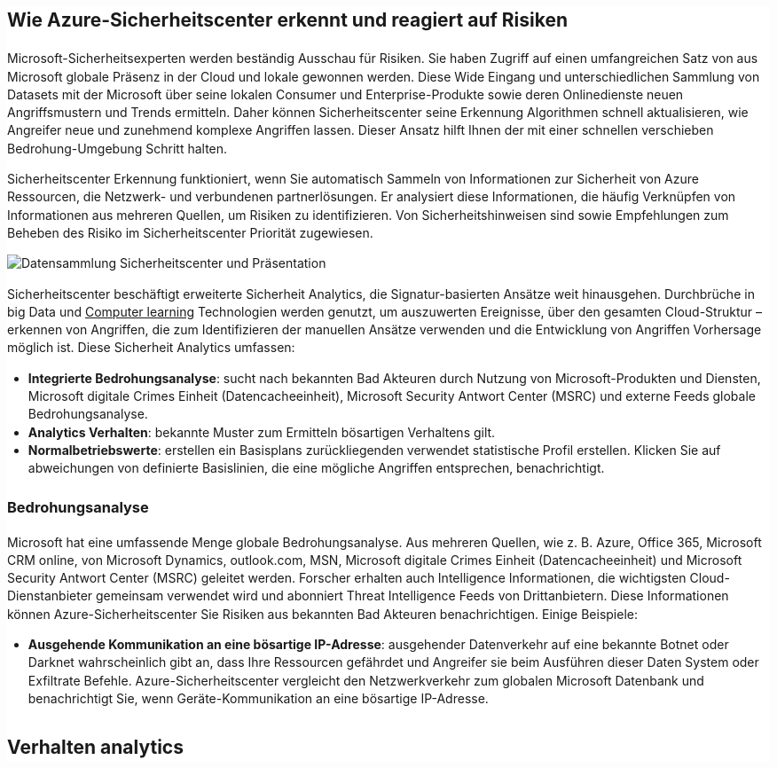 ## <a name="how-azure-security-center-detects-and-responds-to-threats"></a>Wie Azure-Sicherheitscenter erkennt und reagiert auf Risiken

Microsoft-Sicherheitsexperten werden beständig Ausschau für Risiken. Sie haben Zugriff auf einen umfangreichen Satz von aus Microsoft globale Präsenz in der Cloud und lokale gewonnen werden. Diese Wide Eingang und unterschiedlichen Sammlung von Datasets mit der Microsoft über seine lokalen Consumer und Enterprise-Produkte sowie deren Onlinedienste neuen Angriffsmustern und Trends ermitteln. Daher können Sicherheitscenter seine Erkennung Algorithmen schnell aktualisieren, wie Angreifer neue und zunehmend komplexe Angriffen lassen. Dieser Ansatz hilft Ihnen der mit einer schnellen verschieben Bedrohung-Umgebung Schritt halten. 

Sicherheitscenter Erkennung funktioniert, wenn Sie automatisch Sammeln von Informationen zur Sicherheit von Azure Ressourcen, die Netzwerk- und verbundenen partnerlösungen. Er analysiert diese Informationen, die häufig Verknüpfen von Informationen aus mehreren Quellen, um Risiken zu identifizieren. Von Sicherheitshinweisen sind sowie Empfehlungen zum Beheben des Risiko im Sicherheitscenter Priorität zugewiesen.

![Datensammlung Sicherheitscenter und Präsentation](./media/security-center-detection-capabilities/security-center-detection-capabilities-fig1.png)

Sicherheitscenter beschäftigt erweiterte Sicherheit Analytics, die Signatur-basierten Ansätze weit hinausgehen. Durchbrüche in big Data und [Computer learning](https://azure.microsoft.com/blog/machine-learning-in-azure-security-center/) Technologien werden genutzt, um auszuwerten Ereignisse, über den gesamten Cloud-Struktur – erkennen von Angriffen, die zum Identifizieren der manuellen Ansätze verwenden und die Entwicklung von Angriffen Vorhersage möglich ist. Diese Sicherheit Analytics umfassen: 

- **Integrierte Bedrohungsanalyse**: sucht nach bekannten Bad Akteuren durch Nutzung von Microsoft-Produkten und Diensten, Microsoft digitale Crimes Einheit (Datencacheeinheit), Microsoft Security Antwort Center (MSRC) und externe Feeds globale Bedrohungsanalyse.
- **Analytics Verhalten**: bekannte Muster zum Ermitteln bösartigen Verhaltens gilt. 
- **Normalbetriebswerte**: erstellen ein Basisplans zurückliegenden verwendet statistische Profil erstellen. Klicken Sie auf abweichungen von definierte Basislinien, die eine mögliche Angriffen entsprechen, benachrichtigt.


### <a name="threat-intelligence"></a>Bedrohungsanalyse
Microsoft hat eine umfassende Menge globale Bedrohungsanalyse. Aus mehreren Quellen, wie z. B. Azure, Office 365, Microsoft CRM online, von Microsoft Dynamics, outlook.com, MSN, Microsoft digitale Crimes Einheit (Datencacheeinheit) und Microsoft Security Antwort Center (MSRC) geleitet werden. Forscher erhalten auch Intelligence Informationen, die wichtigsten Cloud-Dienstanbieter gemeinsam verwendet wird und abonniert Threat Intelligence Feeds von Drittanbietern. Diese Informationen können Azure-Sicherheitscenter Sie Risiken aus bekannten Bad Akteuren benachrichtigen. Einige Beispiele:

- **Ausgehende Kommunikation an eine bösartige IP-Adresse**: ausgehender Datenverkehr auf eine bekannte Botnet oder Darknet wahrscheinlich gibt an, dass Ihre Ressourcen gefährdet und Angreifer sie beim Ausführen dieser Daten System oder Exfiltrate Befehle. Azure-Sicherheitscenter vergleicht den Netzwerkverkehr zum globalen Microsoft Datenbank und benachrichtigt Sie, wenn Geräte-Kommunikation an eine bösartige IP-Adresse.

## <a name="behavioral-analytics"></a>Verhalten analytics
